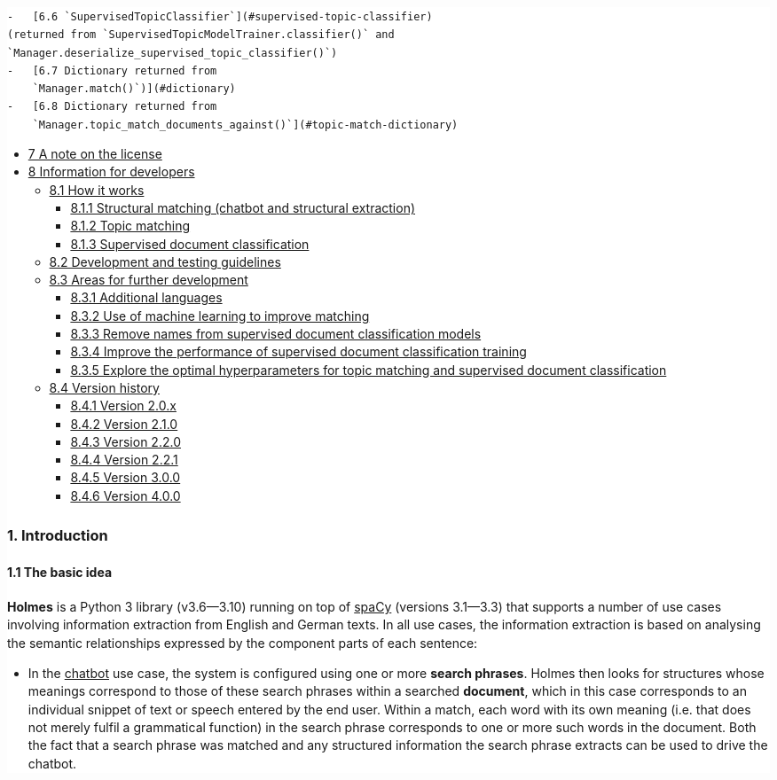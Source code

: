     -   [6.6 `SupervisedTopicClassifier`](#supervised-topic-classifier)
    (returned from `SupervisedTopicModelTrainer.classifier()` and
    `Manager.deserialize_supervised_topic_classifier()`)
    -   [6.7 Dictionary returned from
        `Manager.match()`)](#dictionary)
    -   [6.8 Dictionary returned from
        `Manager.topic_match_documents_against()`](#topic-match-dictionary)
-   [7 A note on the license](#a-note-on-the-license)
-   [8 Information for developers](#information-for-developers)
    -   [8.1 How it works](#how-it-works)
        - [8.1.1 Structural matching (chatbot and structural extraction)](#how-it-works-structural-matching)
        - [8.1.2 Topic matching](#how-it-works-topic-matching)
        - [8.1.3 Supervised document classification](#how-it-works-supervised-document-classification)
    -   [8.2 Development and testing
        guidelines](#development-and-testing-guidelines)
    -   [8.3 Areas for further
        development](#areas-for-further-development)
        -   [8.3.1 Additional languages](#additional-languages)
        -   [8.3.2 Use of machine learning to improve
            matching](#use-of-machine-learning-to-improve-matching)
        -   [8.3.3 Remove names from supervised document classification models](#remove-names-from-supervised-document-classification-models)
        -   [8.3.4 Improve the performance of supervised document classification training](#improve-performance-of-supervised-document-classification-training)
        -   [8.3.5 Explore the optimal hyperparameters for topic matching and supervised document classification](#explore-hyperparameters)
    -   [8.4 Version history](#version-history)
        -   [8.4.1 Version 2.0.x](#version-20x)
        -   [8.4.2 Version 2.1.0](#version-210)
        -   [8.4.3 Version 2.2.0](#version-220)
        -   [8.4.4 Version 2.2.1](#version-221)
        -   [8.4.5 Version 3.0.0](#version-300)
        -   [8.4.6 Version 4.0.0](#version-400)

<a id="introduction"></a>
### 1. Introduction

<a id="the-basic-idea"></a>
#### 1.1 The basic idea

**Holmes** is a Python 3 library (v3.6—3.10) running on top of
[spaCy](https://spacy.io/) (versions 3.1—3.3) that supports a number of use cases
involving information extraction from English and German texts. In all use cases, the information
extraction is based on analysing the semantic relationships expressed by the component parts of
each sentence:

- In the [chatbot](#getting-started) use case, the system is configured using one or more **search phrases**.
Holmes then looks for structures whose meanings correspond to those of these search phrases within
a searched **document**, which in this case corresponds to an individual snippet of text or speech
entered by the end user. Within a match, each word with its own meaning (i.e. that does not merely fulfil a grammatical function) in the search phrase
corresponds to one or more such words in the document. Both the fact that a search phrase was matched and any structured information the search phrase extracts can be used to drive the chatbot.
